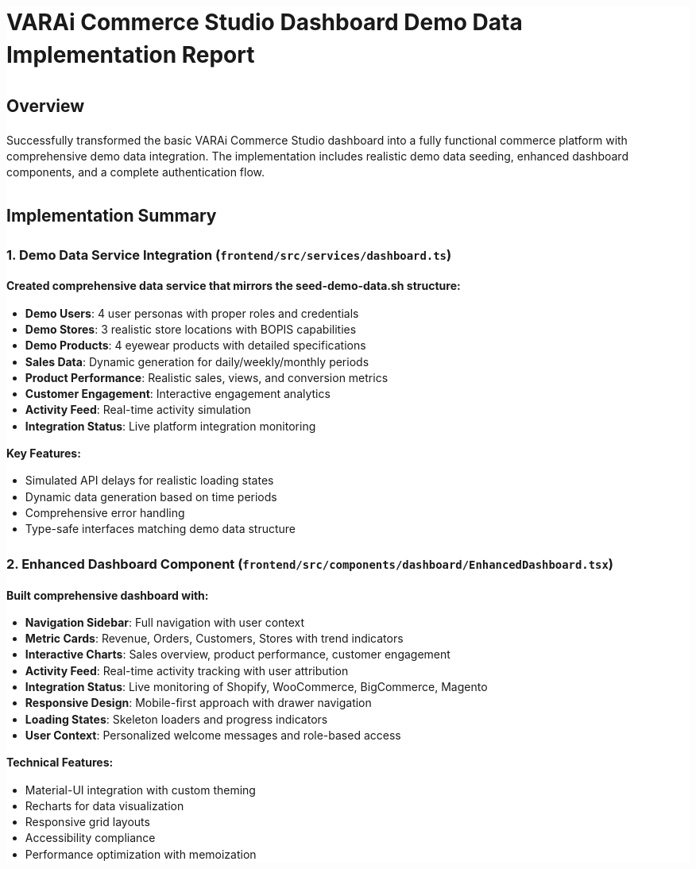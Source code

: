 # VARAi Commerce Studio Dashboard Demo Data Implementation Report

## Overview

Successfully transformed the basic VARAi Commerce Studio dashboard into a fully functional commerce platform with comprehensive demo data integration. The implementation includes realistic demo data seeding, enhanced dashboard components, and a complete authentication flow.

## Implementation Summary

### 1. Demo Data Service Integration (`frontend/src/services/dashboard.ts`)

**Created comprehensive data service that mirrors the seed-demo-data.sh structure:**

- **Demo Users**: 4 user personas with proper roles and credentials
- **Demo Stores**: 3 realistic store locations with BOPIS capabilities
- **Demo Products**: 4 eyewear products with detailed specifications
- **Sales Data**: Dynamic generation for daily/weekly/monthly periods
- **Product Performance**: Realistic sales, views, and conversion metrics
- **Customer Engagement**: Interactive engagement analytics
- **Activity Feed**: Real-time activity simulation
- **Integration Status**: Live platform integration monitoring

**Key Features:**
- Simulated API delays for realistic loading states
- Dynamic data generation based on time periods
- Comprehensive error handling
- Type-safe interfaces matching demo data structure

### 2. Enhanced Dashboard Component (`frontend/src/components/dashboard/EnhancedDashboard.tsx`)

**Built comprehensive dashboard with:**

- **Navigation Sidebar**: Full navigation with user context
- **Metric Cards**: Revenue, Orders, Customers, Stores with trend indicators
- **Interactive Charts**: Sales overview, product performance, customer engagement
- **Activity Feed**: Real-time activity tracking with user attribution
- **Integration Status**: Live monitoring of Shopify, WooCommerce, BigCommerce, Magento
- **Responsive Design**: Mobile-first approach with drawer navigation
- **Loading States**: Skeleton loaders and progress indicators
- **User Context**: Personalized welcome messages and role-based access

**Technical Features:**
- Material-UI integration with custom theming
- Recharts for data visualization
- Responsive grid layouts
- Accessibility compliance
- Performance optimization with memoization
